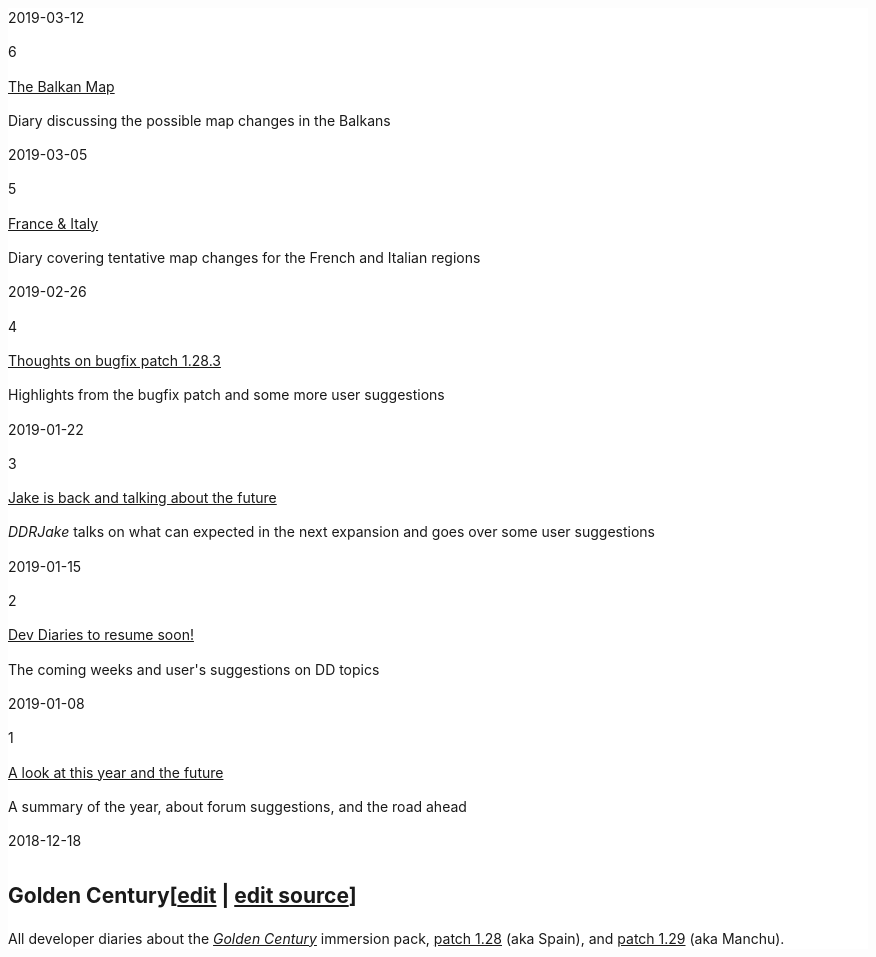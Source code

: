 2019-03-12

6

[The Balkan Map](https://forum.paradoxplaza.com/forum/index.php?threads/1157600 "forum:1157600")

Diary discussing the possible map changes in the Balkans

2019-03-05

5

[France & Italy](https://forum.paradoxplaza.com/forum/index.php?threads/1155381 "forum:1155381")

Diary covering tentative map changes for the French and Italian regions

2019-02-26

4

[Thoughts on bugfix patch 1.28.3](https://forum.paradoxplaza.com/forum/index.php?threads/1147509 "forum:1147509")

Highlights from the bugfix patch and some more user suggestions

2019-01-22

3

[Jake is back and talking about the future](https://forum.paradoxplaza.com/forum/index.php?threads/1145878 "forum:1145878")

_DDRJake_ talks on what can expected in the next expansion and goes over some user suggestions

2019-01-15

2

[Dev Diaries to resume soon!](https://forum.paradoxplaza.com/forum/index.php?threads/1144555 "forum:1144555")

The coming weeks and user's suggestions on DD topics

2019-01-08

1

[A look at this year and the future](https://forum.paradoxplaza.com/forum/index.php?threads/1137741 "forum:1137741")

A summary of the year, about forum suggestions, and the road ahead

2018-12-18

Golden Century\[[edit](/index.php?title=Developer_diaries&veaction=edit&section=6 "Edit section: Golden Century") | [edit source](/index.php?title=Developer_diaries&action=edit&section=6 "Edit section: Golden Century")\]
----------------------------------------------------------------------------------------------------------------------------------------------------------------------------------------------------------------------------

All developer diaries about the _[Golden Century](/Golden_Century "Golden Century")_ immersion pack, [patch 1.28](/Patch_1.28 "Patch 1.28") (aka Spain), and [patch 1.29](/Patch_1.29 "Patch 1.29") (aka Manchu).
